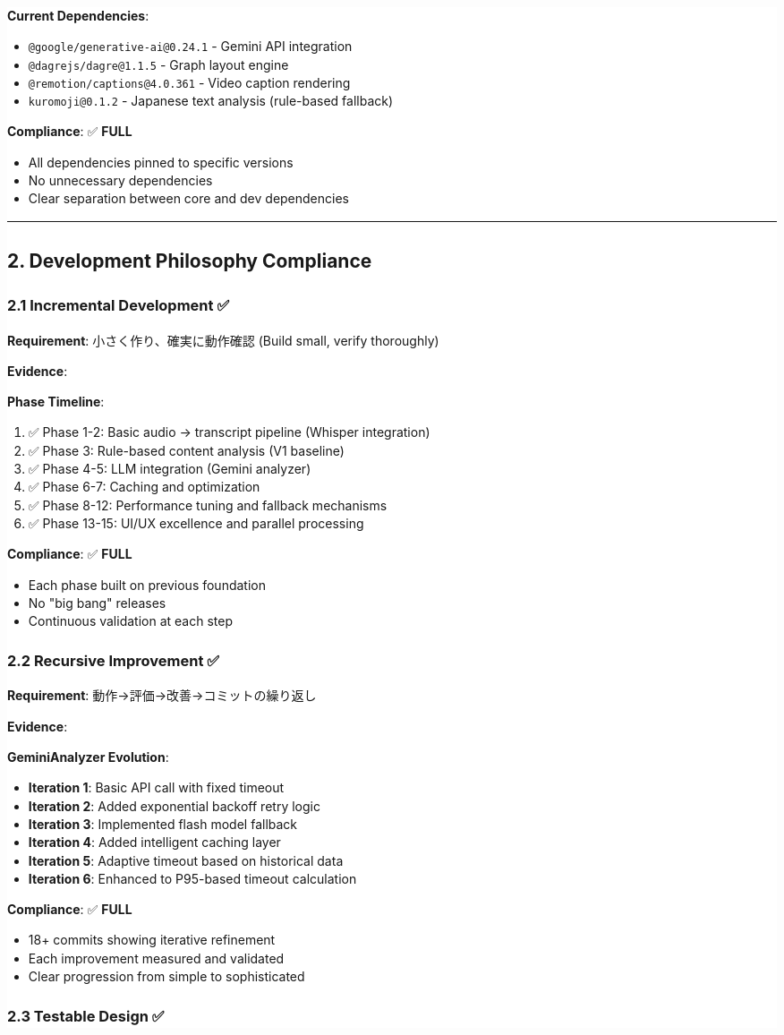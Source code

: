 **Current Dependencies**:
- `@google/generative-ai@0.24.1` - Gemini API integration
- `@dagrejs/dagre@1.1.5` - Graph layout engine
- `@remotion/captions@4.0.361` - Video caption rendering
- `kuromoji@0.1.2` - Japanese text analysis (rule-based fallback)

**Compliance**: ✅ **FULL**
- All dependencies pinned to specific versions
- No unnecessary dependencies
- Clear separation between core and dev dependencies

---

## 2. Development Philosophy Compliance

### 2.1 Incremental Development ✅

**Requirement**: 小さく作り、確実に動作確認 (Build small, verify thoroughly)

**Evidence**:

**Phase Timeline**:
1. ✅ Phase 1-2: Basic audio → transcript pipeline (Whisper integration)
2. ✅ Phase 3: Rule-based content analysis (V1 baseline)
3. ✅ Phase 4-5: LLM integration (Gemini analyzer)
4. ✅ Phase 6-7: Caching and optimization
5. ✅ Phase 8-12: Performance tuning and fallback mechanisms
6. ✅ Phase 13-15: UI/UX excellence and parallel processing

**Compliance**: ✅ **FULL**
- Each phase built on previous foundation
- No "big bang" releases
- Continuous validation at each step

### 2.2 Recursive Improvement ✅

**Requirement**: 動作→評価→改善→コミットの繰り返し

**Evidence**:

**GeminiAnalyzer Evolution**:
- **Iteration 1**: Basic API call with fixed timeout
- **Iteration 2**: Added exponential backoff retry logic
- **Iteration 3**: Implemented flash model fallback
- **Iteration 4**: Added intelligent caching layer
- **Iteration 5**: Adaptive timeout based on historical data
- **Iteration 6**: Enhanced to P95-based timeout calculation

**Compliance**: ✅ **FULL**
- 18+ commits showing iterative refinement
- Each improvement measured and validated
- Clear progression from simple to sophisticated

### 2.3 Testable Design ✅
